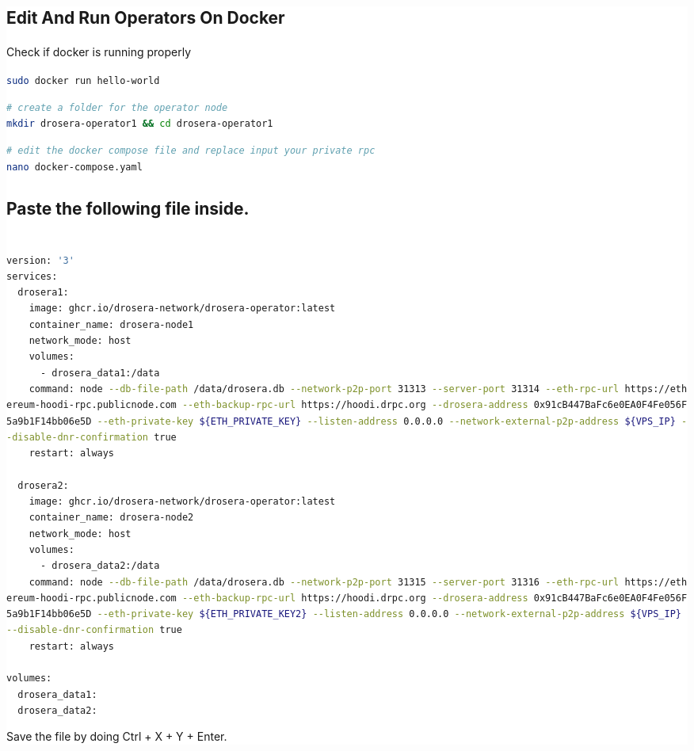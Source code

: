 ## Edit And Run Operators On Docker

Check if docker is running properly 

```bash
sudo docker run hello-world
```

```bash
# create a folder for the operator node
mkdir drosera-operator1 && cd drosera-operator1 
```

```bash
# edit the docker compose file and replace input your private rpc 
nano docker-compose.yaml
```

## Paste the following file inside.
```bash

version: '3'
services:
  drosera1:
    image: ghcr.io/drosera-network/drosera-operator:latest
    container_name: drosera-node1
    network_mode: host
    volumes:
      - drosera_data1:/data
    command: node --db-file-path /data/drosera.db --network-p2p-port 31313 --server-port 31314 --eth-rpc-url https://ethereum-hoodi-rpc.publicnode.com --eth-backup-rpc-url https://hoodi.drpc.org --drosera-address 0x91cB447BaFc6e0EA0F4Fe056F5a9b1F14bb06e5D --eth-private-key ${ETH_PRIVATE_KEY} --listen-address 0.0.0.0 --network-external-p2p-address ${VPS_IP} --disable-dnr-confirmation true
    restart: always

  drosera2:
    image: ghcr.io/drosera-network/drosera-operator:latest
    container_name: drosera-node2
    network_mode: host
    volumes:
      - drosera_data2:/data
    command: node --db-file-path /data/drosera.db --network-p2p-port 31315 --server-port 31316 --eth-rpc-url https://ethereum-hoodi-rpc.publicnode.com --eth-backup-rpc-url https://hoodi.drpc.org --drosera-address 0x91cB447BaFc6e0EA0F4Fe056F5a9b1F14bb06e5D --eth-private-key ${ETH_PRIVATE_KEY2} --listen-address 0.0.0.0 --network-external-p2p-address ${VPS_IP} --disable-dnr-confirmation true
    restart: always

volumes:
  drosera_data1:
  drosera_data2:
```

Save the file by doing Ctrl + X + Y + Enter.
